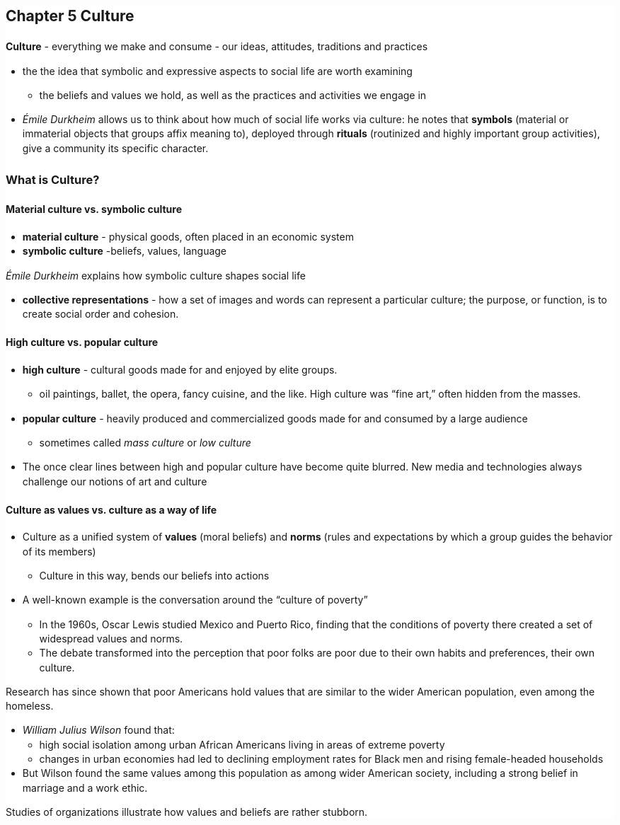 
## Chapter 5  Culture

**Culture** - everything we make and consume - our ideas, attitudes, traditions and practices 
- the the idea that symbolic and expressive aspects to social life are worth examining
	- the beliefs and values we hold, as well as the practices and activities we engage in

- *Émile Durkheim* allows us to think about how much of social life works via culture: he notes that **symbols** (material or immaterial objects that groups affix meaning to), deployed through **rituals** (routinized and highly important group activities), give a community its specific character.

### What is Culture?
#### Material culture vs. symbolic culture 
- **material culture** - physical goods, often placed in an economic system
- **symbolic culture** -beliefs, values, language

*Émile Durkheim* explains how symbolic culture shapes social life
- **collective representations** - how a set of images and words can represent a particular culture; the purpose, or function, is to create social order and cohesion.
#### High culture vs. popular culture 
- **high culture** - cultural goods made for and enjoyed by elite groups.
	- oil paintings, ballet, the opera, fancy cuisine, and the like. High culture was “fine art,” often hidden from the masses.
- **popular culture** - heavily produced and commercialized goods made for and consumed by a large audience
	- sometimes called *mass culture* or *low culture*

- The once clear lines between high and popular culture have become quite blurred. New media and technologies always challenge our notions of art and culture

#### Culture as values vs. culture as a way of life 
- Culture as a unified system of **values** (moral beliefs) and **norms** (rules and expectations by which a group guides the behavior of its members)
	- Culture in this way, bends our beliefs into actions


- A well-known example is the conversation around the “culture of poverty”
	- In the 1960s, Oscar Lewis studied Mexico and Puerto Rico, finding that the conditions of poverty there created a set of widespread values and norms.
	- The debate transformed into the perception that poor folks are poor due to their own habits and preferences, their own culture.

Research has since shown that poor Americans hold values that are similar to the wider American population, even among the homeless.
- *William Julius Wilson* found that:
	- high social isolation among urban African Americans living in areas of extreme poverty
	- changes in urban economies had led to declining employment rates for Black men and rising female-headed households
- But Wilson found the same values among this population as among wider American society, including a strong belief in marriage and a work ethic.

Studies of organizations illustrate how values and beliefs are rather stubborn.
